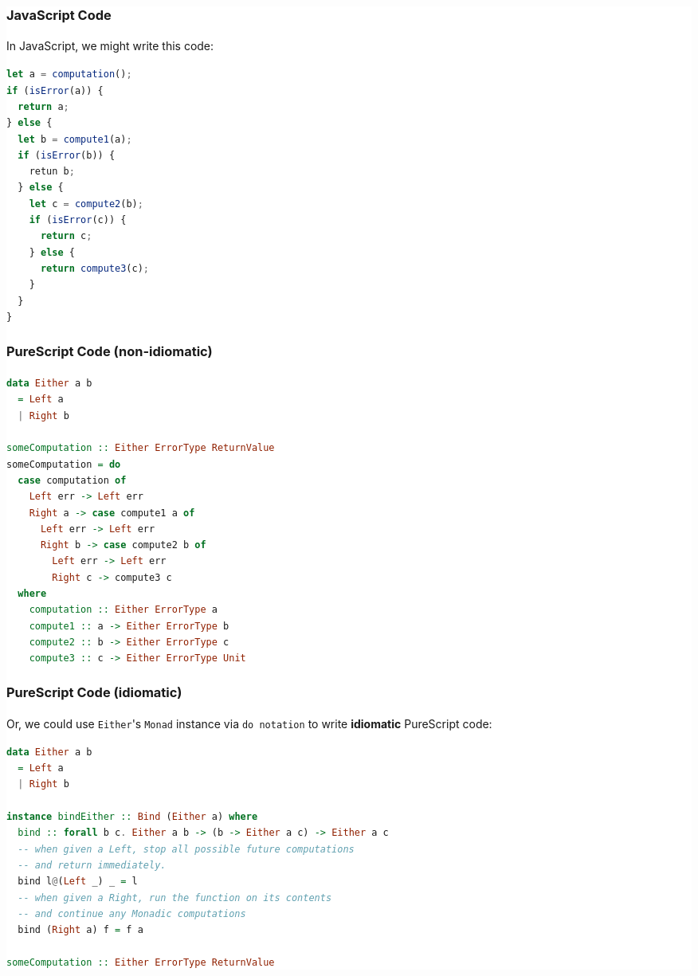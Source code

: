 ### JavaScript Code

In JavaScript, we might write this code:
```javascript
let a = computation();
if (isError(a)) {
  return a;
} else {
  let b = compute1(a);
  if (isError(b)) {
    retun b;
  } else {
    let c = compute2(b);
    if (isError(c)) {
      return c;
    } else {
      return compute3(c);
    }
  }
}
```

### PureScript Code (non-idiomatic)

```haskell
data Either a b
  = Left a
  | Right b

someComputation :: Either ErrorType ReturnValue
someComputation = do
  case computation of
    Left err -> Left err
    Right a -> case compute1 a of
      Left err -> Left err
      Right b -> case compute2 b of
        Left err -> Left err
        Right c -> compute3 c
  where
    computation :: Either ErrorType a
    compute1 :: a -> Either ErrorType b
    compute2 :: b -> Either ErrorType c
    compute3 :: c -> Either ErrorType Unit
```

### PureScript Code (idiomatic)

Or, we could use `Either`'s `Monad` instance via `do notation` to write **idiomatic** PureScript code:

```haskell
data Either a b
  = Left a
  | Right b

instance bindEither :: Bind (Either a) where
  bind :: forall b c. Either a b -> (b -> Either a c) -> Either a c
  -- when given a Left, stop all possible future computations
  -- and return immediately.
  bind l@(Left _) _ = l
  -- when given a Right, run the function on its contents
  -- and continue any Monadic computations
  bind (Right a) f = f a

someComputation :: Either ErrorType ReturnValue
```